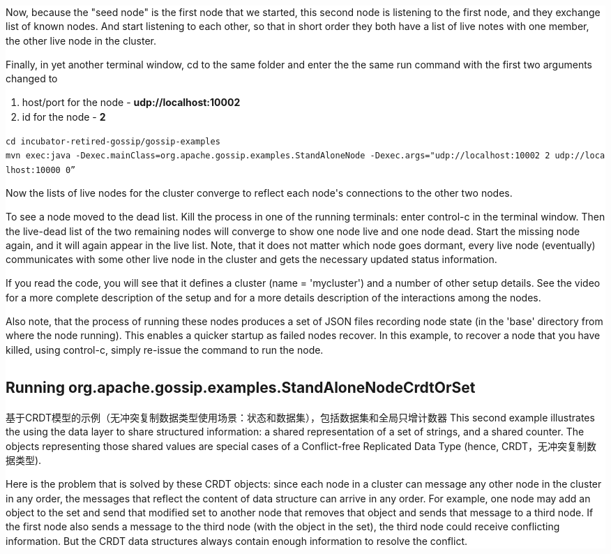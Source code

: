 Now, because the "seed node" is the first node that we started, this second node is listening to the first node, 
and they exchange list of known nodes. And start listening to each other, so that in short order they both have a list of live notes
with one member, the other live node in the cluster.

Finally, in yet another terminal window, cd to the same folder and enter the the same run command with the first two arguments changed to
1. host/port for the node - **udp://localhost:10002**
2. id for the node - **2**

```
cd incubator-retired-gossip/gossip-examples
mvn exec:java -Dexec.mainClass=org.apache.gossip.examples.StandAloneNode -Dexec.args="udp://localhost:10002 2 udp://localhost:10000 0”
```

Now the lists of live nodes for the cluster converge to reflect each node's connections to the other two nodes.

To see a node moved to the dead list. Kill the process in one of the running terminals: enter control-c in the terminal window.
Then the live-dead list of the two remaining nodes will converge to show one node live and one node dead. 
Start the missing node again, and it will again appear in the live list. 
Note, that it does not matter which node goes dormant, every live node (eventually) communicates with some other 
live node in the cluster and gets the necessary updated status information.

If you read the code, you will see that it defines a cluster (name = 'mycluster') and a number of other setup details. See the video for
a more complete description of the setup and for a more details description of the interactions among the nodes.

Also note, that the process of running these nodes produces a set of JSON files recording node state (in the 'base' directory from where the node
running). This enables a quicker startup as failed nodes recover. In this example, to recover a node that you have killed, 
using control-c, simply re-issue the command to run the node.


Running org.apache.gossip.examples.StandAloneNodeCrdtOrSet
----------------------------------------------------------
基于CRDT模型的示例（无冲突复制数据类型使用场景：状态和数据集），包括数据集和全局只增计数器
This second example illustrates the using the data layer to share structured information: a shared representation of a set
of strings, and a shared counter. The objects representing those shared values are special cases of a Conflict-free Replicated
Data Type (hence, CRDT，无冲突复制数据类型). 

Here is the problem that is solved by these CRDT objects: since each node in a cluster can message any other node in the cluster
in any order, the messages that reflect the content of data structure can arrive in any order. For example, one node may add an object
to the set and send that modified set to another node that removes that object and sends that message to a third node. If the first node
also sends a message to the third node (with the object in the set), the third node could receive conflicting information. But the CRDT
data structures always contain enough information to resolve the conflict.
